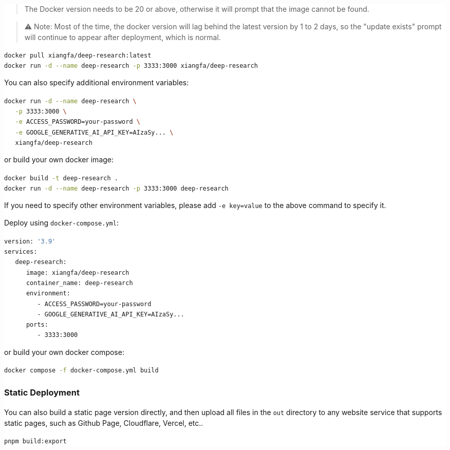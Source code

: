 > The Docker version needs to be 20 or above, otherwise it will prompt that the image cannot be found.

> ⚠️ Note: Most of the time, the docker version will lag behind the latest version by 1 to 2 days, so the "update exists" prompt will continue to appear after deployment, which is normal.

```bash
docker pull xiangfa/deep-research:latest
docker run -d --name deep-research -p 3333:3000 xiangfa/deep-research
```

You can also specify additional environment variables:

```bash
docker run -d --name deep-research \
   -p 3333:3000 \
   -e ACCESS_PASSWORD=your-password \
   -e GOOGLE_GENERATIVE_AI_API_KEY=AIzaSy... \
   xiangfa/deep-research
```

or build your own docker image:

```bash
docker build -t deep-research .
docker run -d --name deep-research -p 3333:3000 deep-research
```

If you need to specify other environment variables, please add `-e key=value` to the above command to specify it.

Deploy using `docker-compose.yml`:

```bash
version: '3.9'
services:
   deep-research:
      image: xiangfa/deep-research
      container_name: deep-research
      environment:
         - ACCESS_PASSWORD=your-password
         - GOOGLE_GENERATIVE_AI_API_KEY=AIzaSy...
      ports:
         - 3333:3000
```

or build your own docker compose:

```bash
docker compose -f docker-compose.yml build
```

### Static Deployment

You can also build a static page version directly, and then upload all files in the `out` directory to any website service that supports static pages, such as Github Page, Cloudflare, Vercel, etc..

```bash
pnpm build:export
```
